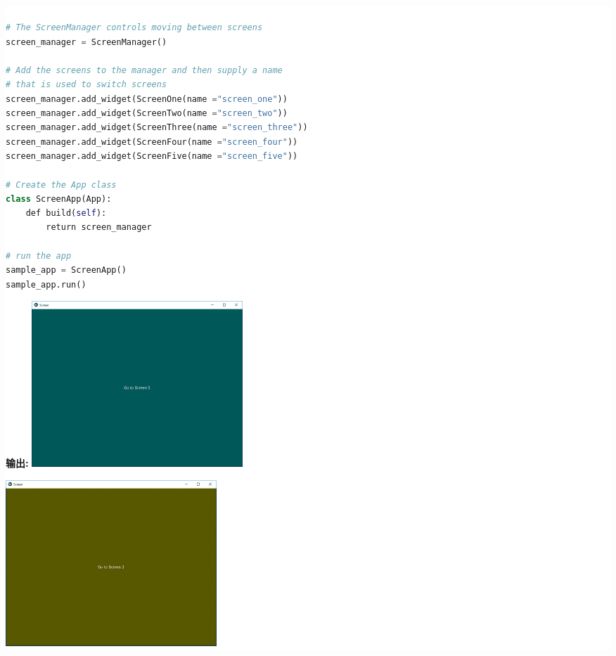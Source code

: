 ```py

# The ScreenManager controls moving between screens
screen_manager = ScreenManager()

# Add the screens to the manager and then supply a name
# that is used to switch screens
screen_manager.add_widget(ScreenOne(name ="screen_one"))
screen_manager.add_widget(ScreenTwo(name ="screen_two"))
screen_manager.add_widget(ScreenThree(name ="screen_three"))
screen_manager.add_widget(ScreenFour(name ="screen_four"))
screen_manager.add_widget(ScreenFive(name ="screen_five"))

# Create the App class
class ScreenApp(App):
    def build(self):
        return screen_manager

# run the app 
sample_app = ScreenApp()
sample_app.run()
```

**输出:**
![](img/c74c6dede35c6ff5a652fb71645d7d42.png)

![](img/b2d3c6e4e253645c4a5387c93f25445d.png)
